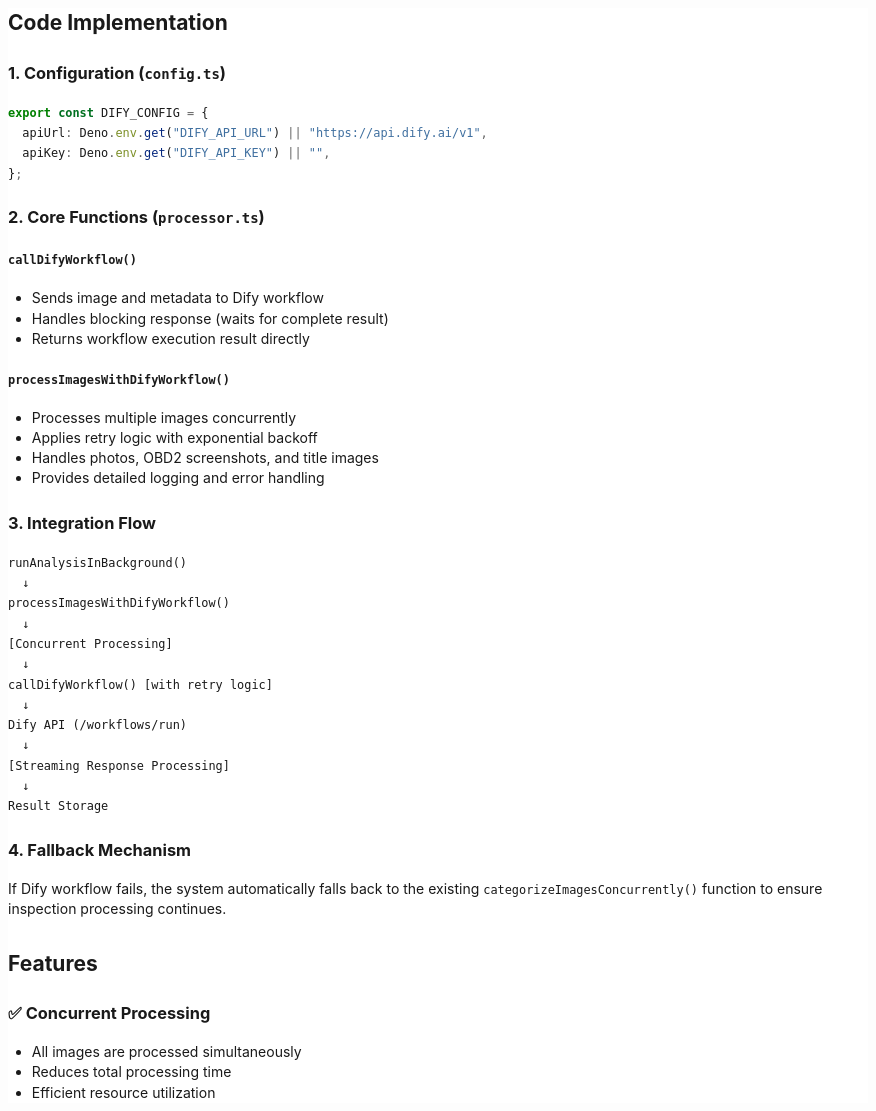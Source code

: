 ## Code Implementation

### 1. Configuration (`config.ts`)

```typescript
export const DIFY_CONFIG = {
  apiUrl: Deno.env.get("DIFY_API_URL") || "https://api.dify.ai/v1",
  apiKey: Deno.env.get("DIFY_API_KEY") || "",
};
```

### 2. Core Functions (`processor.ts`)

#### `callDifyWorkflow()`
- Sends image and metadata to Dify workflow
- Handles blocking response (waits for complete result)
- Returns workflow execution result directly

#### `processImagesWithDifyWorkflow()`
- Processes multiple images concurrently
- Applies retry logic with exponential backoff
- Handles photos, OBD2 screenshots, and title images
- Provides detailed logging and error handling

### 3. Integration Flow

```
runAnalysisInBackground()
  ↓
processImagesWithDifyWorkflow()
  ↓
[Concurrent Processing]
  ↓
callDifyWorkflow() [with retry logic]
  ↓
Dify API (/workflows/run)
  ↓
[Streaming Response Processing]
  ↓
Result Storage
```

### 4. Fallback Mechanism

If Dify workflow fails, the system automatically falls back to the existing `categorizeImagesConcurrently()` function to ensure inspection processing continues.

## Features

### ✅ Concurrent Processing
- All images are processed simultaneously
- Reduces total processing time
- Efficient resource utilization
